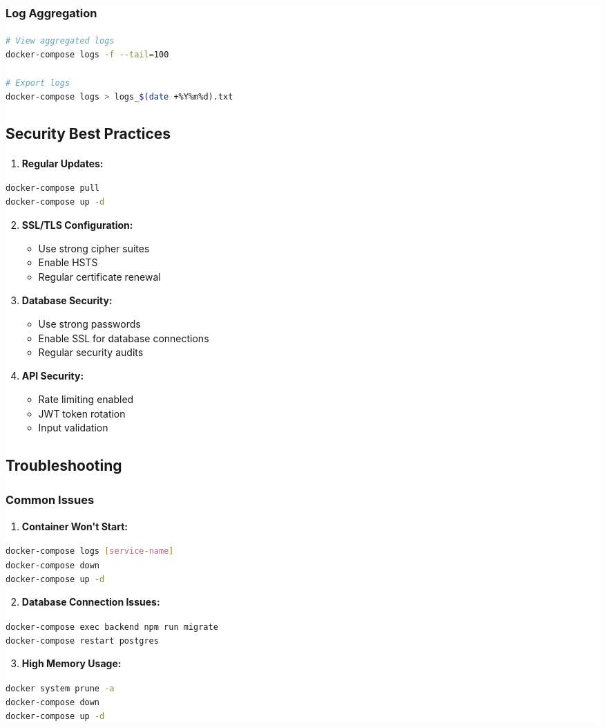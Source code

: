 ### Log Aggregation

```bash
# View aggregated logs
docker-compose logs -f --tail=100

# Export logs
docker-compose logs > logs_$(date +%Y%m%d).txt
```

## Security Best Practices

1. **Regular Updates:**
```bash
docker-compose pull
docker-compose up -d
```

2. **SSL/TLS Configuration:**
   - Use strong cipher suites
   - Enable HSTS
   - Regular certificate renewal

3. **Database Security:**
   - Use strong passwords
   - Enable SSL for database connections
   - Regular security audits

4. **API Security:**
   - Rate limiting enabled
   - JWT token rotation
   - Input validation

## Troubleshooting

### Common Issues

1. **Container Won't Start:**
```bash
docker-compose logs [service-name]
docker-compose down
docker-compose up -d
```

2. **Database Connection Issues:**
```bash
docker-compose exec backend npm run migrate
docker-compose restart postgres
```

3. **High Memory Usage:**
```bash
docker system prune -a
docker-compose down
docker-compose up -d
```
